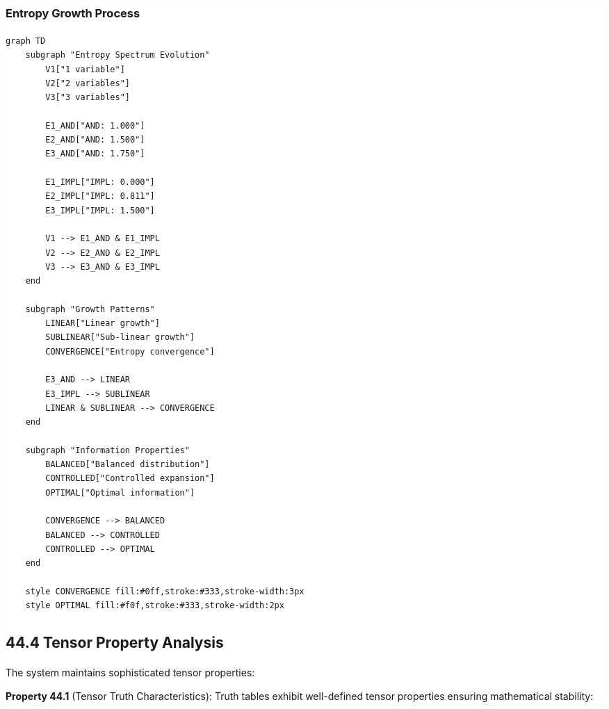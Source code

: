 ### Entropy Growth Process

```mermaid
graph TD
    subgraph "Entropy Spectrum Evolution"
        V1["1 variable"]
        V2["2 variables"]
        V3["3 variables"]
        
        E1_AND["AND: 1.000"]
        E2_AND["AND: 1.500"]
        E3_AND["AND: 1.750"]
        
        E1_IMPL["IMPL: 0.000"]
        E2_IMPL["IMPL: 0.811"]
        E3_IMPL["IMPL: 1.500"]
        
        V1 --> E1_AND & E1_IMPL
        V2 --> E2_AND & E2_IMPL
        V3 --> E3_AND & E3_IMPL
    end
    
    subgraph "Growth Patterns"
        LINEAR["Linear growth"]
        SUBLINEAR["Sub-linear growth"]
        CONVERGENCE["Entropy convergence"]
        
        E3_AND --> LINEAR
        E3_IMPL --> SUBLINEAR
        LINEAR & SUBLINEAR --> CONVERGENCE
    end
    
    subgraph "Information Properties"
        BALANCED["Balanced distribution"]
        CONTROLLED["Controlled expansion"]
        OPTIMAL["Optimal information"]
        
        CONVERGENCE --> BALANCED
        BALANCED --> CONTROLLED
        CONTROLLED --> OPTIMAL
    end
    
    style CONVERGENCE fill:#0ff,stroke:#333,stroke-width:3px
    style OPTIMAL fill:#f0f,stroke:#333,stroke-width:2px
```

## 44.4 Tensor Property Analysis

The system maintains sophisticated tensor properties:

**Property 44.1** (Tensor Truth Characteristics): Truth tables exhibit well-defined tensor properties ensuring mathematical stability:

